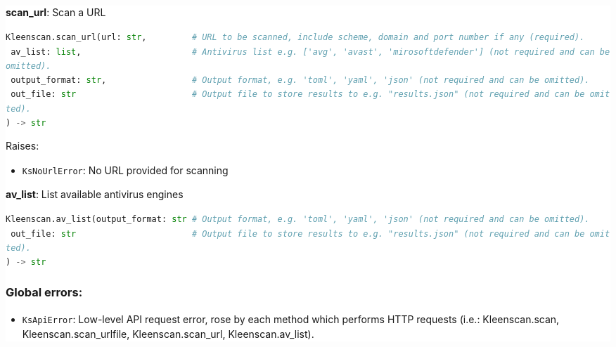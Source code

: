   
**scan_url**: Scan a URL
  ```python
Kleenscan.scan_url(url: str,         # URL to be scanned, include scheme, domain and port number if any (required).
   av_list: list,                      # Antivirus list e.g. ['avg', 'avast', 'mirosoftdefender'] (not required and can be omitted).
   output_format: str,                 # Output format, e.g. 'toml', 'yaml', 'json' (not required and can be omitted).
   out_file: str                       # Output file to store results to e.g. "results.json" (not required and can be omitted).
) -> str

  ```
Raises:
- `KsNoUrlError`: No URL provided for scanning

  
**av_list**: List available antivirus engines
  ```python
Kleenscan.av_list(output_format: str # Output format, e.g. 'toml', 'yaml', 'json' (not required and can be omitted).
   out_file: str                       # Output file to store results to e.g. "results.json" (not required and can be omitted).
) -> str 
  ```

### Global errors:
- `KsApiError`: Low-level API request error, rose by each method which performs HTTP requests (i.e.: Kleenscan.scan, Kleenscan.scan_urlfile, Kleenscan.scan_url, Kleenscan.av_list).
